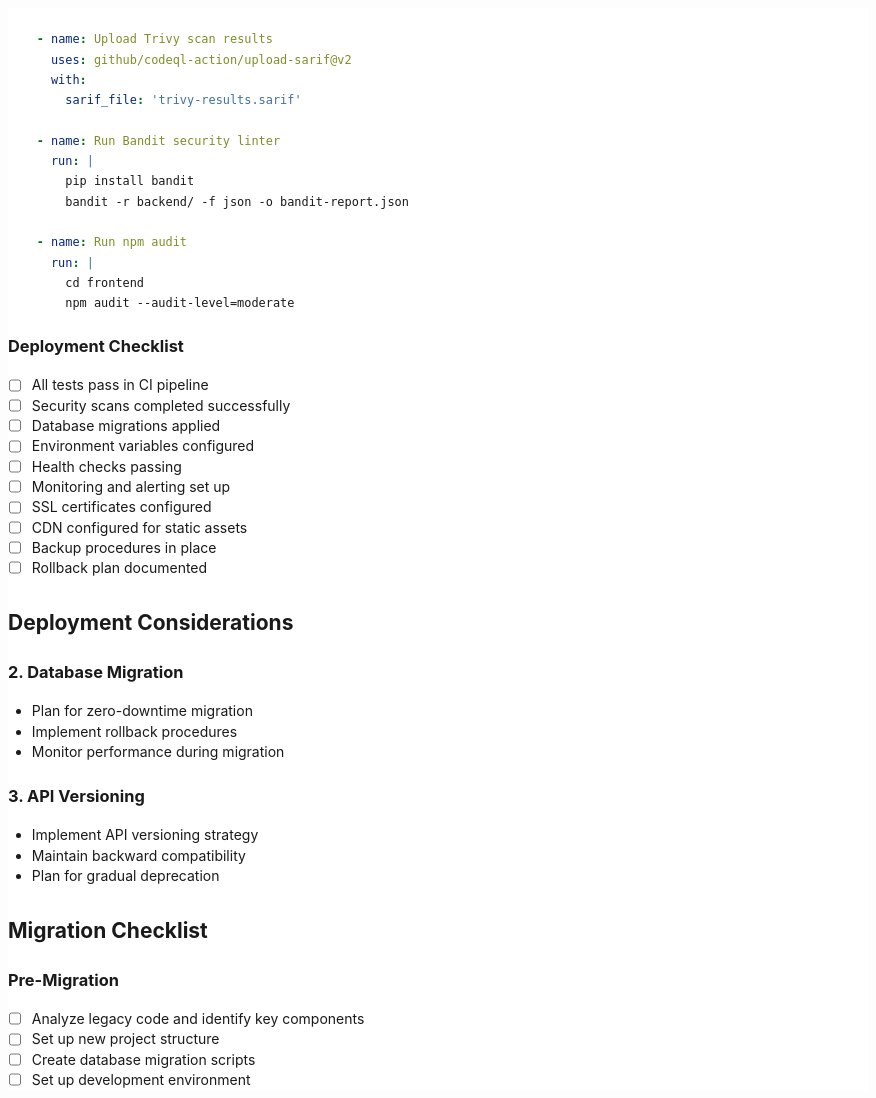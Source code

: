 ```yaml
    
    - name: Upload Trivy scan results
      uses: github/codeql-action/upload-sarif@v2
      with:
        sarif_file: 'trivy-results.sarif'
    
    - name: Run Bandit security linter
      run: |
        pip install bandit
        bandit -r backend/ -f json -o bandit-report.json
    
    - name: Run npm audit
      run: |
        cd frontend
        npm audit --audit-level=moderate
```

### Deployment Checklist

- [ ] All tests pass in CI pipeline
- [ ] Security scans completed successfully
- [ ] Database migrations applied
- [ ] Environment variables configured
- [ ] Health checks passing
- [ ] Monitoring and alerting set up
- [ ] SSL certificates configured
- [ ] CDN configured for static assets
- [ ] Backup procedures in place
- [ ] Rollback plan documented

## Deployment Considerations

### 2. Database Migration

- Plan for zero-downtime migration
- Implement rollback procedures
- Monitor performance during migration

### 3. API Versioning

- Implement API versioning strategy
- Maintain backward compatibility
- Plan for gradual deprecation

## Migration Checklist

### Pre-Migration

- [ ] Analyze legacy code and identify key components
- [ ] Set up new project structure
- [ ] Create database migration scripts
- [ ] Set up development environment
